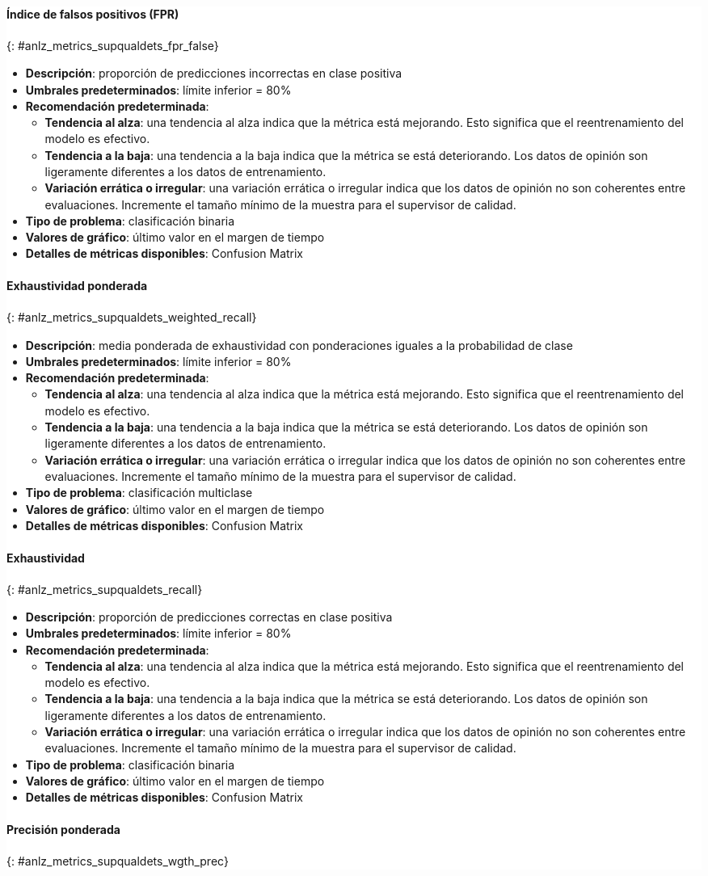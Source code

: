 #### Índice de falsos positivos (FPR)
{: #anlz_metrics_supqualdets_fpr_false}

- **Descripción**: proporción de predicciones incorrectas en clase positiva
- **Umbrales predeterminados**: límite inferior = 80%
- **Recomendación predeterminada**:
   - **Tendencia al alza**: una tendencia al alza indica que la métrica está mejorando. Esto significa que el reentrenamiento del modelo es efectivo.
   - **Tendencia a la baja**: una tendencia a la baja indica que la métrica se está deteriorando. Los datos de opinión son ligeramente diferentes a los datos de entrenamiento.
   - **Variación errática o irregular**: una variación errática o irregular indica que los datos de opinión no son coherentes entre evaluaciones. Incremente el tamaño mínimo de la muestra para el supervisor de calidad.
- **Tipo de problema**: clasificación binaria
- **Valores de gráfico**: último valor en el margen de tiempo
- **Detalles de métricas disponibles**: Confusion Matrix

#### Exhaustividad ponderada
{: #anlz_metrics_supqualdets_weighted_recall}

- **Descripción**: media ponderada de exhaustividad con ponderaciones iguales a la probabilidad de clase
- **Umbrales predeterminados**: límite inferior = 80%
- **Recomendación predeterminada**:
   - **Tendencia al alza**: una tendencia al alza indica que la métrica está mejorando. Esto significa que el reentrenamiento del modelo es efectivo.
   - **Tendencia a la baja**: una tendencia a la baja indica que la métrica se está deteriorando. Los datos de opinión son ligeramente diferentes a los datos de entrenamiento.
   - **Variación errática o irregular**: una variación errática o irregular indica que los datos de opinión no son coherentes entre evaluaciones. Incremente el tamaño mínimo de la muestra para el supervisor de calidad.
- **Tipo de problema**: clasificación multiclase
- **Valores de gráfico**: último valor en el margen de tiempo
- **Detalles de métricas disponibles**: Confusion Matrix

#### Exhaustividad
{: #anlz_metrics_supqualdets_recall}

- **Descripción**: proporción de predicciones correctas en clase positiva
- **Umbrales predeterminados**: límite inferior = 80%
- **Recomendación predeterminada**:
   - **Tendencia al alza**: una tendencia al alza indica que la métrica está mejorando. Esto significa que el reentrenamiento del modelo es efectivo.
   - **Tendencia a la baja**: una tendencia a la baja indica que la métrica se está deteriorando. Los datos de opinión son ligeramente diferentes a los datos de entrenamiento.
   - **Variación errática o irregular**: una variación errática o irregular indica que los datos de opinión no son coherentes entre evaluaciones. Incremente el tamaño mínimo de la muestra para el supervisor de calidad.
- **Tipo de problema**: clasificación binaria
- **Valores de gráfico**: último valor en el margen de tiempo
- **Detalles de métricas disponibles**: Confusion Matrix

#### Precisión ponderada
{: #anlz_metrics_supqualdets_wgth_prec}
